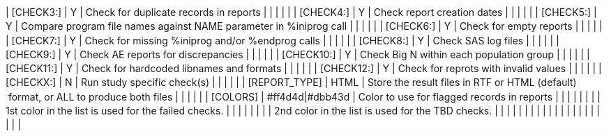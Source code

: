 | [CHECK3:]         | Y              | Check for duplicate records in reports                                   |
|                   |                |                                                                          |
| [CHECK4:]         | Y              | Check report creation dates                                              |
|                   |                |                                                                          |
| [CHECK5:]         | Y              | Compare program file names against NAME parameter in %iniprog call       |
|                   |                |                                                                          |
| [CHECK6:]         | Y              | Check for empty reports                                                  |
|                   |                |                                                                          |
| [CHECK7:]         | Y              | Check for missing %iniprog and/or %endprog calls                         |
|                   |                |                                                                          |
| [CHECK8:]         | Y              | Check SAS log files                                                      |
|                   |                |                                                                          |
| [CHECK9:]         | Y              | Check AE reports for discrepancies                                       |
|                   |                |                                                                          |
| [CHECK10:]        | Y              | Check Big N within each population group                                 |
|                   |                |                                                                          |
| [CHECK11:]        | Y              | Check for hardcoded libnames and formats                                 |
|                   |                |                                                                          |
| [CHECK12:]        | Y              | Check for reprots with invalid values                                    |
|                   |                |                                                                          |
| [CHECKX:]         | N              | Run study specific check(s)                                              |
|                   |                |                                                                          |
| [REPORT_TYPE]     | HTML           | Store the result files in RTF or HTML (default)  format, or ALL to produce both files     |
|                   |                |                                                                          |
| [COLORS]          | #ff4d4d\|#dbb43d | Color to use for flagged records in reports                            |
|                   |                  |                                                                        |
|                   |                  | 1st color in the list is used for the failed checks.                   |
|                   |                  |                                                                        |
|                   |                  | 2nd color in the list is used for the TBD checks.                      |
|                   |                |                                                                          |
|                   |                |                                                                          |
|                   |                |                                                                          |
|                   |                |                                                                          |
|                   |                |                                                                          |
